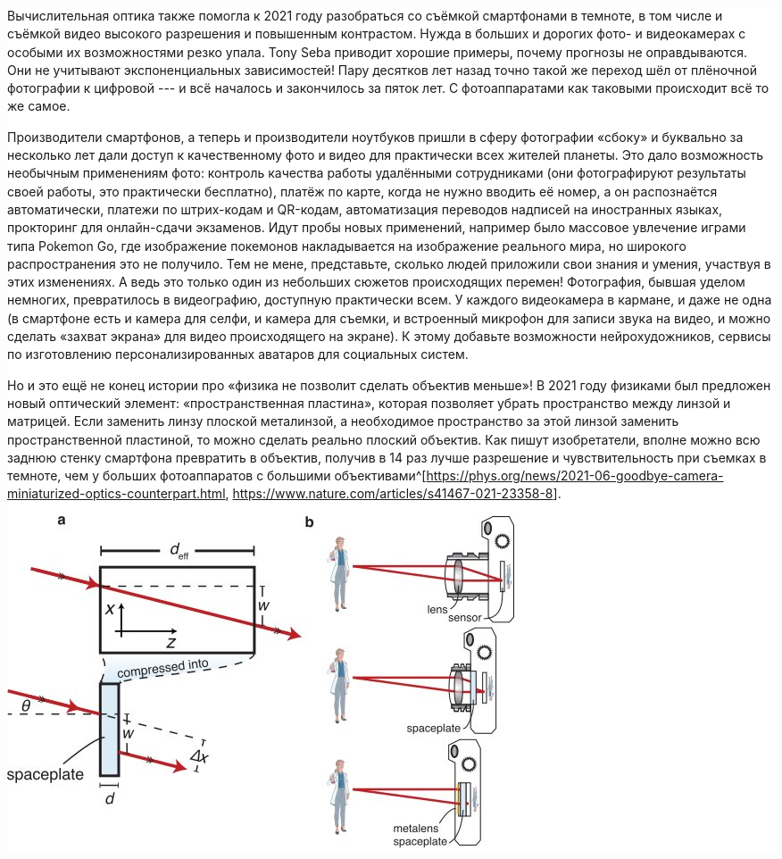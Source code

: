 Вычислительная оптика также помогла к 2021 году разобраться со съёмкой
смартфонами в темноте, в том числе и съёмкой видео высокого разрешения и
повышенным контрастом. Нужда в больших и дорогих фото- и видеокамерах с
особыми их возможностями резко упала. Tony Seba приводит хорошие
примеры, почему прогнозы не оправдываются. Они не учитывают
экспоненциальных зависимостей! Пару десятков лет назад точно такой же
переход шёл от плёночной фотографии к цифровой --- и всё началось и
закончилось за пяток лет. С фотоаппаратами как таковыми происходит всё
то же самое.

Производители смартфонов, а теперь и производители ноутбуков пришли в
сферу фотографии «сбоку» и буквально за несколько лет дали доступ к
качественному фото и видео для практически всех жителей планеты. Это
дало возможность необычным применениям фото: контроль качества работы
удалёнными сотрудниками (они фотографируют результаты своей работы, это
практически бесплатно), платёж по карте, когда не нужно вводить её
номер, а он распознаётся автоматически, платежи по штрих-кодам и
QR-кодам, автоматизация переводов надписей на иностранных языках,
прокторинг для онлайн-сдачи экзаменов. Идут пробы новых применений,
например было массовое увлечение играми типа Pokemon Go, где изображение
покемонов накладывается на изображение реального мира, но широкого
распространения это не получило. Тем не мене, представьте, сколько людей
приложили свои знания и умения, участвуя в этих изменениях. А ведь это
только один из небольших сюжетов происходящих перемен! Фотография,
бывшая уделом немногих, превратилось в видеографию, доступную
практически всем. У каждого видеокамера в кармане, и даже не одна (в
смартфоне есть и камера для селфи, и камера для съемки, и встроенный
микрофон для записи звука на видео, и можно сделать «захват экрана» для
видео происходящего на экране). К этому добавьте возможности
нейрохудожников, сервисы по изготовлению персонализированных аватаров
для социальных систем.

Но и это ещё не конец истории про «физика не позволит сделать объектив
меньше»! В 2021 году физиками был предложен новый оптический элемент:
«пространственная пластина», которая позволяет убрать пространство между
линзой и матрицей. Если заменить линзу плоской металинзой, а необходимое
пространство за этой линзой заменить пространственной пластиной, то
можно сделать реально плоский объектив. Как пишут изобретатели, вполне
можно всю заднюю стенку смартфона превратить в объектив, получив в 14
раз лучше разрешение и чувствительность при съемках в темноте, чем у
больших фотоаппаратов с большими
объективами^[<https://phys.org/news/2021-06-goodbye-camera-miniaturized-optics-counterpart.html>,
<https://www.nature.com/articles/s41467-021-23358-8>].


![](05-innovations-always-on-the-side-71.jpeg)
